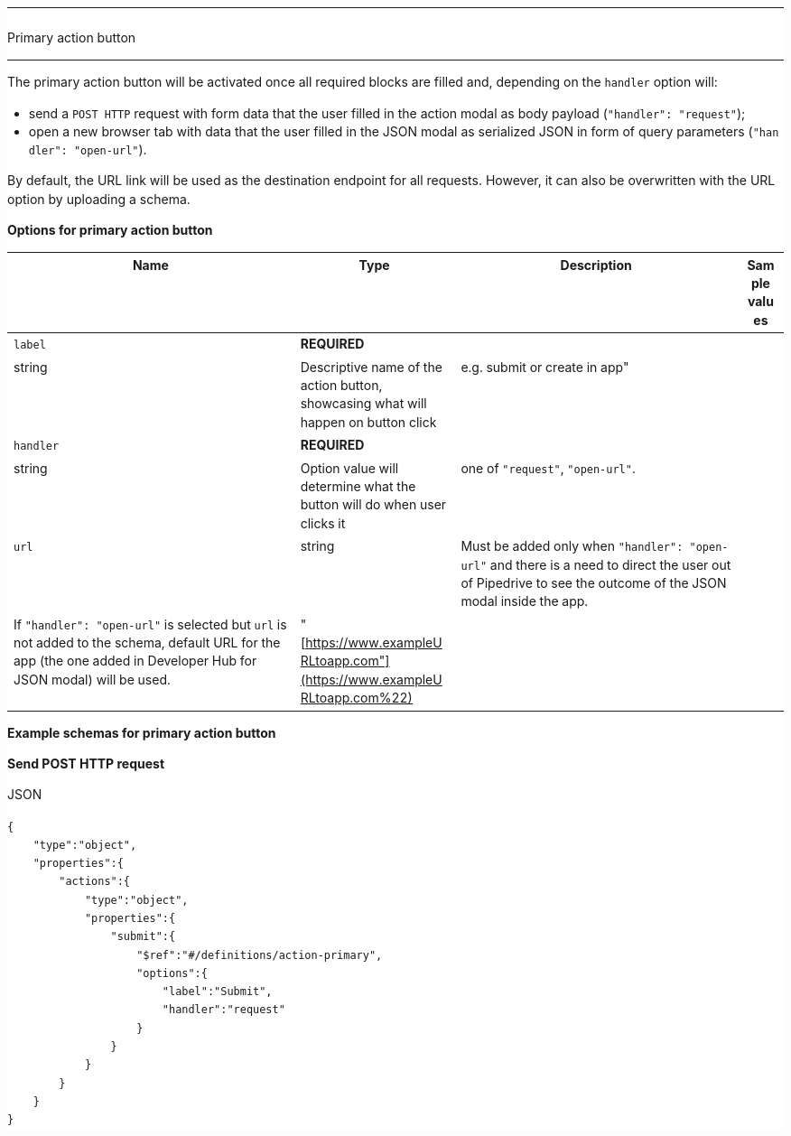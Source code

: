 * * *

### 

Primary action button

[](#primary-action-button)

* * *

The primary action button will be activated once all required blocks are filled and, depending on the `handler` option will:

  * send a `POST HTTP` request with form data that the user filled in the action modal as body payload (`"handler": "request"`);
  * open a new browser tab with data that the user filled in the JSON modal as serialized JSON in form of query parameters (`"handler": "open-url"`). 



By default, the URL link will be used as the destination endpoint for all requests. However, it can also be overwritten with the URL option by uploading a schema.

**Options for primary action button**

Name| Type| Description| Sample values  
---|---|---|---  
`label`| **REQUIRED**  
string| Descriptive name of the action button, showcasing what will happen on button click| e.g. submit or create in app"  
`handler`| **REQUIRED**  
string| Option value will determine what the button will do when user clicks it| one of `"request"`, `"open-url"`.  
`url`| string| Must be added only when `"handler": "open-url"` and there is a need to direct the user out of Pipedrive to see the outcome of the JSON modal inside the app.  
If `"handler": "open-url"` is selected but `url` is not added to the schema, default URL for the app (the one added in Developer Hub for JSON modal) will be used.| "[https://www.exampleURLtoapp.com"](https://www.exampleURLtoapp.com%22)  
  
**Example schemas for primary action button**

**Send POST HTTP request**

JSON
    
    
    {
    	"type":"object",
    	"properties":{
    		"actions":{
    			"type":"object",
    			"properties":{
    				"submit":{
    					"$ref":"#/definitions/action-primary",
    					"options":{
    						"label":"Submit",
    						"handler":"request"
    					}
    				}
    			}
    		}
    	}
    }
    